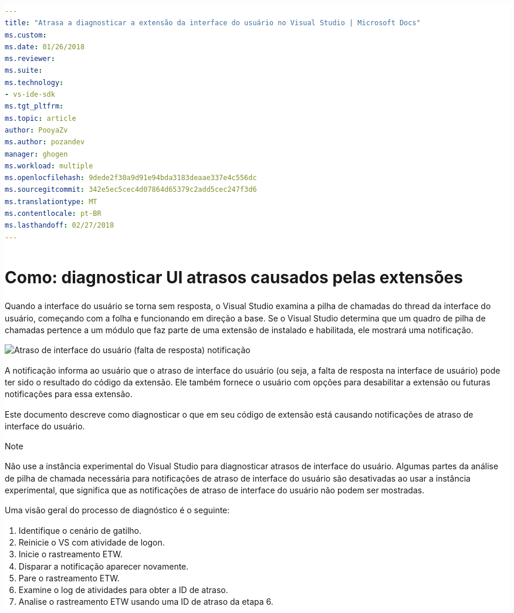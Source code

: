 ```yaml
---
title: "Atrasa a diagnosticar a extensão da interface do usuário no Visual Studio | Microsoft Docs"
ms.custom: 
ms.date: 01/26/2018
ms.reviewer: 
ms.suite: 
ms.technology:
- vs-ide-sdk
ms.tgt_pltfrm: 
ms.topic: article
author: PooyaZv
ms.author: pozandev
manager: ghogen
ms.workload: multiple
ms.openlocfilehash: 9dede2f30a9d91e94bda3183deaae337e4c556dc
ms.sourcegitcommit: 342e5ec5cec4d07864d65379c2add5cec247f3d6
ms.translationtype: MT
ms.contentlocale: pt-BR
ms.lasthandoff: 02/27/2018
---
```

# <a name="how-to-diagnose-ui-delays-caused-by-extensions"></a>Como: diagnosticar UI atrasos causados pelas extensões

Quando a interface do usuário se torna sem resposta, o Visual Studio examina a pilha de chamadas do thread da interface do usuário, começando com a folha e funcionando em direção a base. Se o Visual Studio determina que um quadro de pilha de chamadas pertence a um módulo que faz parte de uma extensão de instalado e habilitada, ele mostrará uma notificação.

![Atraso de interface do usuário (falta de resposta) notificação](media/ui-delay-notification-in-vs.png)

A notificação informa ao usuário que o atraso de interface do usuário (ou seja, a falta de resposta na interface de usuário) pode ter sido o resultado do código da extensão. Ele também fornece o usuário com opções para desabilitar a extensão ou futuras notificações para essa extensão.

Este documento descreve como diagnosticar o que em seu código de extensão está causando notificações de atraso de interface do usuário. 

> [!NOTE]
> Não use a instância experimental do Visual Studio para diagnosticar atrasos de interface do usuário. Algumas partes da análise de pilha de chamada necessária para notificações de atraso de interface do usuário são desativadas ao usar a instância experimental, que significa que as notificações de atraso de interface do usuário não podem ser mostradas.

Uma visão geral do processo de diagnóstico é o seguinte:
1. Identifique o cenário de gatilho.
2. Reinicie o VS com atividade de logon.
3. Inicie o rastreamento ETW.
4. Disparar a notificação aparecer novamente.
5. Pare o rastreamento ETW.
6. Examine o log de atividades para obter a ID de atraso.
7. Analise o rastreamento ETW usando uma ID de atraso da etapa 6.
